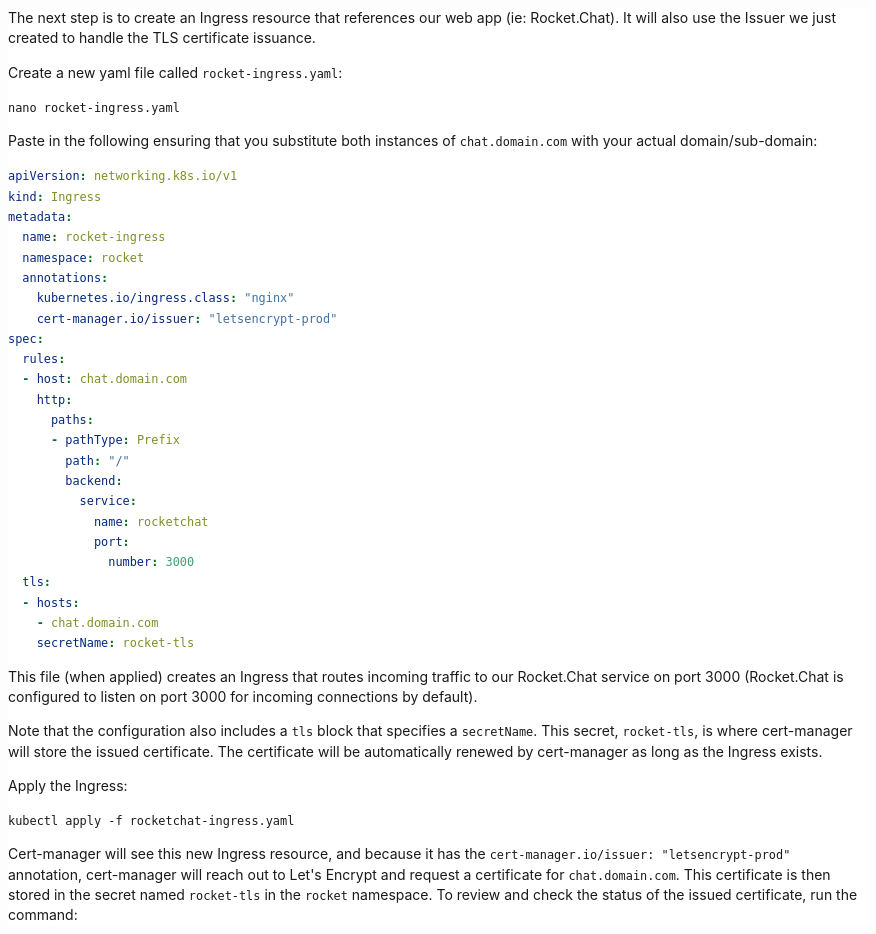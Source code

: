 The next step is to create an Ingress resource that references our web app (ie: Rocket.Chat). It will also use the Issuer we just created to handle the TLS certificate issuance.

Create a new yaml file called `rocket-ingress.yaml`:

```
nano rocket-ingress.yaml
```

Paste in the following ensuring that you substitute both instances of `chat.domain.com` with your actual domain/sub-domain:

```yaml
apiVersion: networking.k8s.io/v1
kind: Ingress
metadata:
  name: rocket-ingress
  namespace: rocket
  annotations:
    kubernetes.io/ingress.class: "nginx"
    cert-manager.io/issuer: "letsencrypt-prod"
spec:
  rules:
  - host: chat.domain.com
    http:
      paths:
      - pathType: Prefix
        path: "/"
        backend:
          service:
            name: rocketchat
            port:
              number: 3000
  tls:
  - hosts:
    - chat.domain.com
    secretName: rocket-tls

```

This file (when applied) creates an Ingress that routes incoming traffic to our Rocket.Chat service on port 3000 (Rocket.Chat is configured to listen on port 3000 for incoming connections by default).

Note that the configuration also includes a `tls` block that specifies a `secretName`. This secret, `rocket-tls`, is where cert-manager will store the issued certificate. The  certificate will be automatically renewed by cert-manager as long as the Ingress exists.

Apply the Ingress:

```
kubectl apply -f rocketchat-ingress.yaml
```

Cert-manager will see this new Ingress resource, and because it has the `cert-manager.io/issuer: "letsencrypt-prod"` annotation, cert-manager will reach out to Let's Encrypt and request a certificate for `chat.domain.com`. This certificate is then stored in the secret named `rocket-tls` in the `rocket` namespace. To review and check the status of the issued certificate, run the command:
